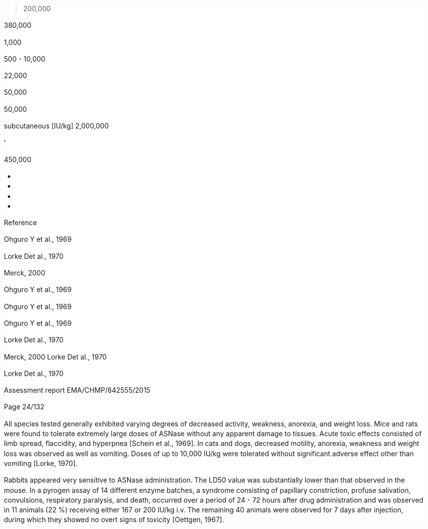 > 200,000

380,000

1,000

500 - 10,000

22,000

50,000

50,000

subcutaneous [IU/kg] 2,000,000

ʻ

450,000

-

-

-

-

Reference

Ohguro Y et al., 1969

Lorke Det al., 1970

Merck, 2000

Ohguro Y et al., 1969

Ohguro Y et al., 1969

Ohguro Y et al., 1969

Lorke Det al., 1970

Merck, 2000 Lorke Det al., 1970

Lorke Det al., 1970

Assessment report EMA/CHMP/842555/2015

Page 24/132

All species tested generally exhibited varying degrees of decreased activity, weakness, anorexia, and weight loss. Mice and rats were found to tolerate extremely large doses of ASNase without any apparent damage to tissues. Acute toxic effects consisted of limb spread, flaccidity, and hyperpnea [Schein et al., 1969]. In cats and dogs, decreased motility, anorexia, weakness and weight loss was observed as well as vomiting. Doses of up to 10,000 IU/kg were tolerated without significant adverse effect other than vomiting [Lorke, 1970].

Rabbits appeared very sensitive to ASNase administration. The LD50 value was substantially lower than that observed in the mouse. In a pyrogen assay of 14 different enzyme batches, a syndrome consisting of papillary constriction, profuse salivation, convulsions, respiratory paralysis, and death, occurred over a period of 24 - 72 hours after drug administration and was observed in 11 animals (22 %) receiving either 167 or 200 IU/kg i.v. The remaining 40 animals were observed for 7 days after injection, during which they showed no overt signs of toxicity [Oettgen, 1967].
